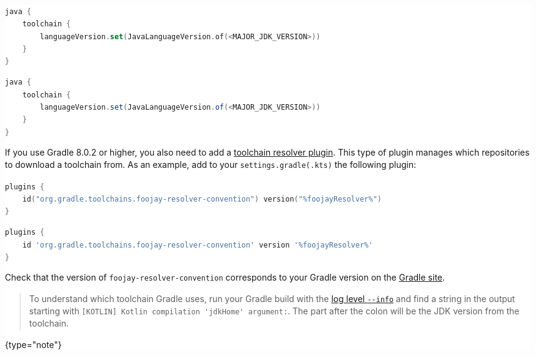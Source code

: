 ```kotlin
java {
    toolchain {
        languageVersion.set(JavaLanguageVersion.of(<MAJOR_JDK_VERSION>)) 
    }
}
```

</tab>
<tab title="Groovy" group-key="groovy">

```groovy
java {
    toolchain {
        languageVersion.set(JavaLanguageVersion.of(<MAJOR_JDK_VERSION>)) 
    }
}
```

</tab>
</tabs>

If you use Gradle 8.0.2 or higher, you also need to add a [toolchain resolver plugin](https://docs.gradle.org/current/userguide/toolchains.html#sub:download_repositories). 
This type of plugin manages which repositories to download a toolchain from. As an example, add to your `settings.gradle(.kts)` the following plugin:

<tabs group="build-script">
<tab title="Kotlin" group-key="kotlin">

```kotlin
plugins {
    id("org.gradle.toolchains.foojay-resolver-convention") version("%foojayResolver%")
}
```

</tab>
<tab title="Groovy" group-key="groovy">

```groovy
plugins {
    id 'org.gradle.toolchains.foojay-resolver-convention' version '%foojayResolver%'
}
```

</tab>
</tabs>

Check that the version of `foojay-resolver-convention` corresponds to your Gradle version on the [Gradle site](https://docs.gradle.org/current/userguide/toolchains.html#sub:download_repositories).

> To understand which toolchain Gradle uses, run your Gradle build with the [log level `--info`](https://docs.gradle.org/current/userguide/logging.html#sec:choosing_a_log_level)
> and find a string in the output starting with `[KOTLIN] Kotlin compilation 'jdkHome' argument:`.
> The part after the colon will be the JDK version from the toolchain.
>
{type="note"}


[//]: # (title: Configure a Gradle project)
